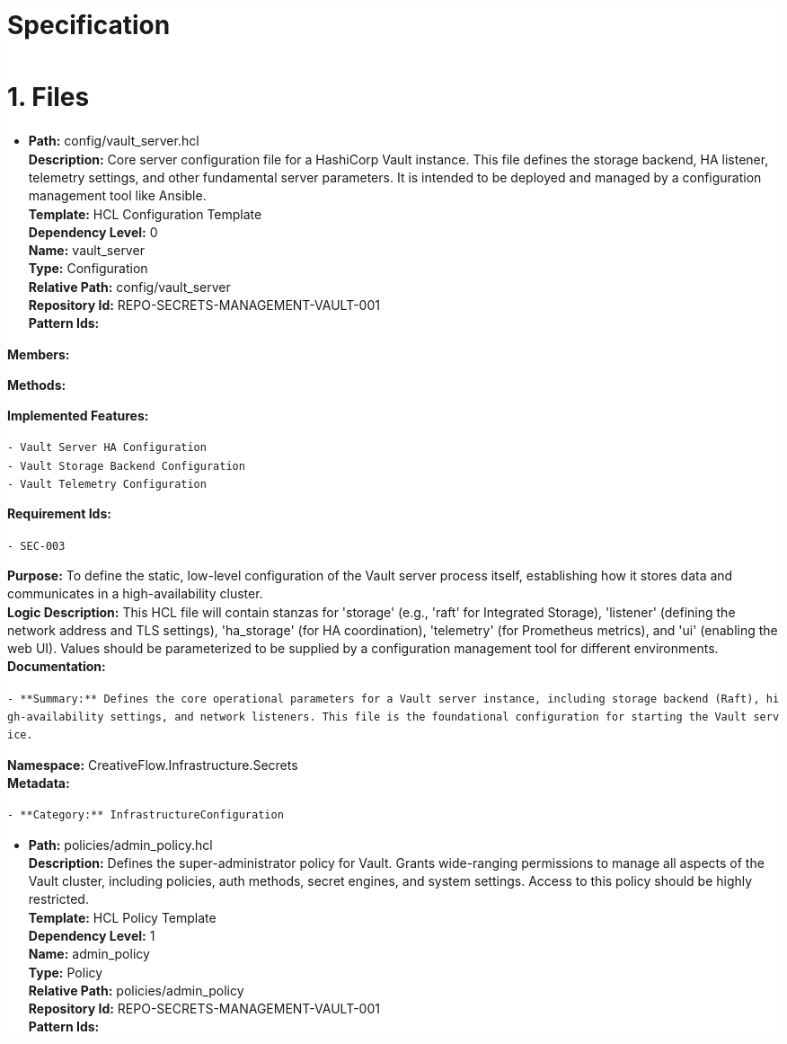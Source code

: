 # Specification

# 1. Files

- **Path:** config/vault_server.hcl  
**Description:** Core server configuration file for a HashiCorp Vault instance. This file defines the storage backend, HA listener, telemetry settings, and other fundamental server parameters. It is intended to be deployed and managed by a configuration management tool like Ansible.  
**Template:** HCL Configuration Template  
**Dependency Level:** 0  
**Name:** vault_server  
**Type:** Configuration  
**Relative Path:** config/vault_server  
**Repository Id:** REPO-SECRETS-MANAGEMENT-VAULT-001  
**Pattern Ids:**
    
    
**Members:**
    
    
**Methods:**
    
    
**Implemented Features:**
    
    - Vault Server HA Configuration
    - Vault Storage Backend Configuration
    - Vault Telemetry Configuration
    
**Requirement Ids:**
    
    - SEC-003
    
**Purpose:** To define the static, low-level configuration of the Vault server process itself, establishing how it stores data and communicates in a high-availability cluster.  
**Logic Description:** This HCL file will contain stanzas for 'storage' (e.g., 'raft' for Integrated Storage), 'listener' (defining the network address and TLS settings), 'ha_storage' (for HA coordination), 'telemetry' (for Prometheus metrics), and 'ui' (enabling the web UI). Values should be parameterized to be supplied by a configuration management tool for different environments.  
**Documentation:**
    
    - **Summary:** Defines the core operational parameters for a Vault server instance, including storage backend (Raft), high-availability settings, and network listeners. This file is the foundational configuration for starting the Vault service.
    
**Namespace:** CreativeFlow.Infrastructure.Secrets  
**Metadata:**
    
    - **Category:** InfrastructureConfiguration
    
- **Path:** policies/admin_policy.hcl  
**Description:** Defines the super-administrator policy for Vault. Grants wide-ranging permissions to manage all aspects of the Vault cluster, including policies, auth methods, secret engines, and system settings. Access to this policy should be highly restricted.  
**Template:** HCL Policy Template  
**Dependency Level:** 1  
**Name:** admin_policy  
**Type:** Policy  
**Relative Path:** policies/admin_policy  
**Repository Id:** REPO-SECRETS-MANAGEMENT-VAULT-001  
**Pattern Ids:**
    